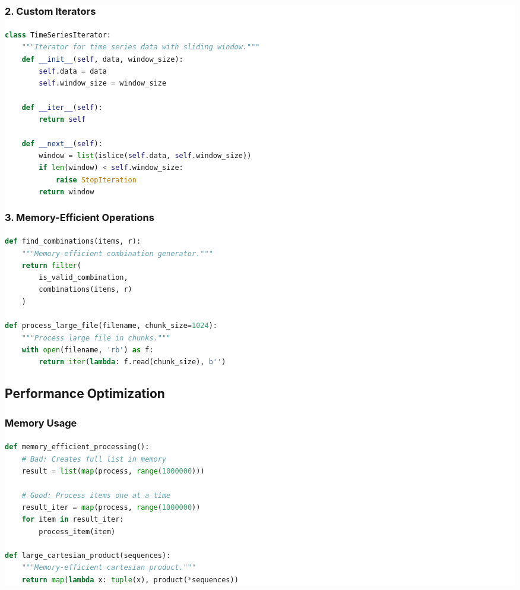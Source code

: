 ### 2. Custom Iterators

```python
class TimeSeriesIterator:
    """Iterator for time series data with sliding window."""
    def __init__(self, data, window_size):
        self.data = data
        self.window_size = window_size

    def __iter__(self):
        return self

    def __next__(self):
        window = list(islice(self.data, self.window_size))
        if len(window) < self.window_size:
            raise StopIteration
        return window
```

### 3. Memory-Efficient Operations

```python
def find_combinations(items, r):
    """Memory-efficient combination generator."""
    return filter(
        is_valid_combination,
        combinations(items, r)
    )

def process_large_file(filename, chunk_size=1024):
    """Process large file in chunks."""
    with open(filename, 'rb') as f:
        return iter(lambda: f.read(chunk_size), b'')
```

## Performance Optimization

### Memory Usage

```python
def memory_efficient_processing():
    # Bad: Creates full list in memory
    result = list(map(process, range(1000000)))

    # Good: Process items one at a time
    result_iter = map(process, range(1000000))
    for item in result_iter:
        process_item(item)

def large_cartesian_product(sequences):
    """Memory-efficient cartesian product."""
    return map(lambda x: tuple(x), product(*sequences))
```
